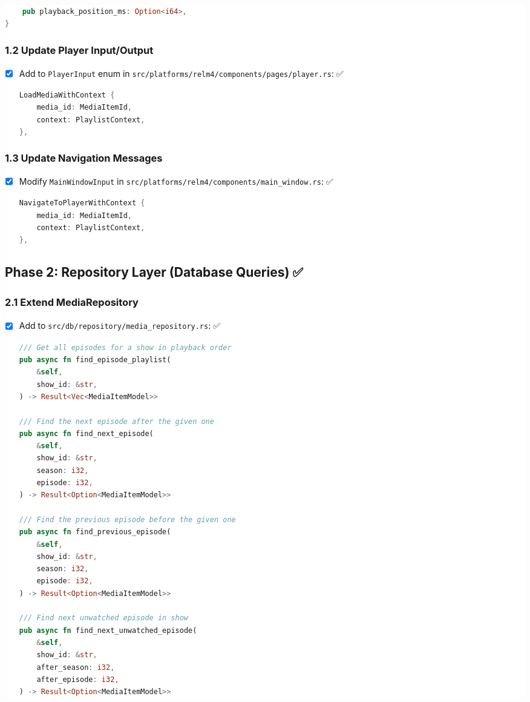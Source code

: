   ```rust
      pub playback_position_ms: Option<i64>,
  }
  ```

### 1.2 Update Player Input/Output
- [x] Add to `PlayerInput` enum in `src/platforms/relm4/components/pages/player.rs`: ✅
  ```rust
  LoadMediaWithContext {
      media_id: MediaItemId,
      context: PlaylistContext,
  },
  ```

### 1.3 Update Navigation Messages
- [x] Modify `MainWindowInput` in `src/platforms/relm4/components/main_window.rs`: ✅
  ```rust
  NavigateToPlayerWithContext {
      media_id: MediaItemId,
      context: PlaylistContext,
  },
  ```

## Phase 2: Repository Layer (Database Queries) ✅

### 2.1 Extend MediaRepository
- [x] Add to `src/db/repository/media_repository.rs`: ✅
  ```rust
  /// Get all episodes for a show in playback order
  pub async fn find_episode_playlist(
      &self,
      show_id: &str,
  ) -> Result<Vec<MediaItemModel>>

  /// Find the next episode after the given one
  pub async fn find_next_episode(
      &self,
      show_id: &str,
      season: i32,
      episode: i32,
  ) -> Result<Option<MediaItemModel>>

  /// Find the previous episode before the given one
  pub async fn find_previous_episode(
      &self,
      show_id: &str,
      season: i32,
      episode: i32,
  ) -> Result<Option<MediaItemModel>>

  /// Find next unwatched episode in show
  pub async fn find_next_unwatched_episode(
      &self,
      show_id: &str,
      after_season: i32,
      after_episode: i32,
  ) -> Result<Option<MediaItemModel>>
  ```
